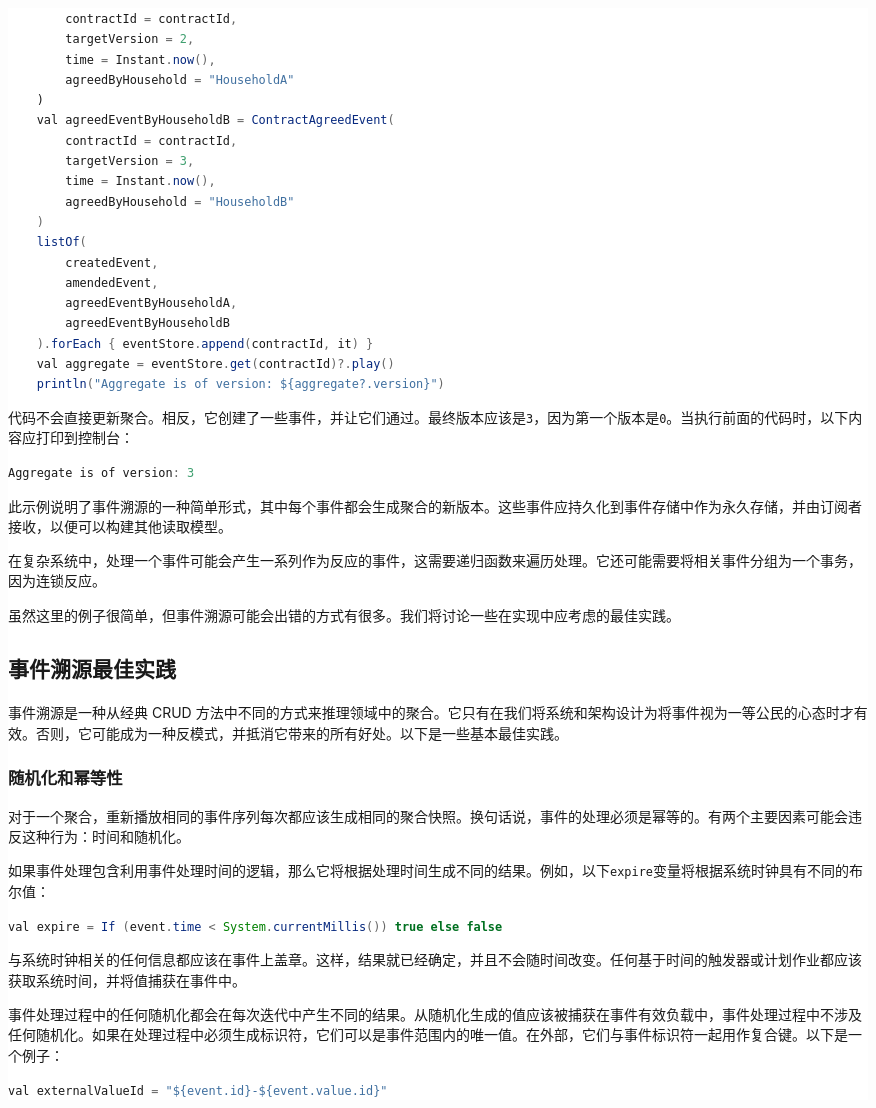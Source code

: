 ```java
        contractId = contractId,
        targetVersion = 2,
        time = Instant.now(),
        agreedByHousehold = "HouseholdA"
    )
    val agreedEventByHouseholdB = ContractAgreedEvent(
        contractId = contractId,
        targetVersion = 3,
        time = Instant.now(),
        agreedByHousehold = "HouseholdB"
    )
    listOf(
        createdEvent,
        amendedEvent,
        agreedEventByHouseholdA,
        agreedEventByHouseholdB
    ).forEach { eventStore.append(contractId, it) }
    val aggregate = eventStore.get(contractId)?.play()
    println("Aggregate is of version: ${aggregate?.version}")
```

代码不会直接更新聚合。相反，它创建了一些事件，并让它们通过。最终版本应该是`3`，因为第一个版本是`0`。当执行前面的代码时，以下内容应打印到控制台：

```java
Aggregate is of version: 3
```

此示例说明了事件溯源的一种简单形式，其中每个事件都会生成聚合的新版本。这些事件应持久化到事件存储中作为永久存储，并由订阅者接收，以便可以构建其他读取模型。

在复杂系统中，处理一个事件可能会产生一系列作为反应的事件，这需要递归函数来遍历处理。它还可能需要将相关事件分组为一个事务，因为连锁反应。

虽然这里的例子很简单，但事件溯源可能会出错的方式有很多。我们将讨论一些在实现中应考虑的最佳实践。

## 事件溯源最佳实践

事件溯源是一种从经典 CRUD 方法中不同的方式来推理领域中的聚合。它只有在我们将系统和架构设计为将事件视为一等公民的心态时才有效。否则，它可能成为一种反模式，并抵消它带来的所有好处。以下是一些基本最佳实践。

### 随机化和幂等性

对于一个聚合，重新播放相同的事件序列每次都应该生成相同的聚合快照。换句话说，事件的处理必须是幂等的。有两个主要因素可能会违反这种行为：时间和随机化。

如果事件处理包含利用事件处理时间的逻辑，那么它将根据处理时间生成不同的结果。例如，以下`expire`变量将根据系统时钟具有不同的布尔值：

```java
val expire = If (event.time < System.currentMillis()) true else false
```

与系统时钟相关的任何信息都应该在事件上盖章。这样，结果就已经确定，并且不会随时间改变。任何基于时间的触发器或计划作业都应该获取系统时间，并将值捕获在事件中。

事件处理过程中的任何随机化都会在每次迭代中产生不同的结果。从随机化生成的值应该被捕获在事件有效负载中，事件处理过程中不涉及任何随机化。如果在处理过程中必须生成标识符，它们可以是事件范围内的唯一值。在外部，它们与事件标识符一起用作复合键。以下是一个例子：

```java
val externalValueId = "${event.id}-${event.value.id}"
```
